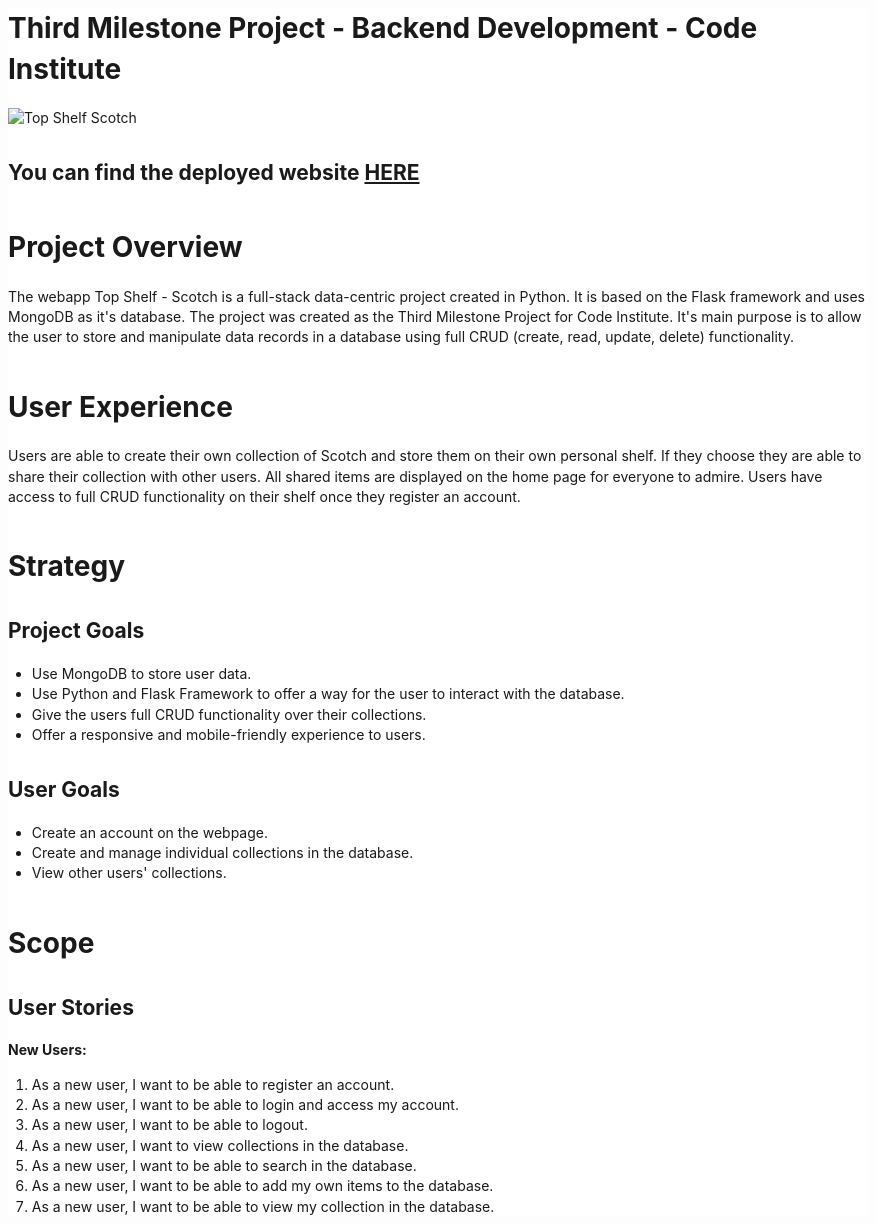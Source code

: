 # **Third Milestone Project - Backend Development - Code Institute**

![Top Shelf Scotch](/static/icons/logo.png)

## **You can find the deployed website** [**HERE**](https://ms3-top-shelf.herokuapp.com)

# **Project Overview**

The webapp Top Shelf - Scotch is a full-stack data-centric project created in Python. It is based on the Flask framework and uses MongoDB as it's database. The project was created as the Third Milestone Project for Code Institute. 
It's main purpose is to allow the user to store and manipulate data records in a database using full CRUD (create, read, update, delete) functionality.

# **User Experience**

Users are able to create their own collection of Scotch and store them on their own personal shelf. If they choose they are able to share their collection with other users. All shared items are displayed on the home page for everyone to admire.
Users have access to full CRUD functionality on their shelf once they register an account.

# **Strategy**

##  **Project Goals**

* Use MongoDB to store user data.
* Use Python and Flask Framework to offer a way for the user to interact with the database.
* Give the users full CRUD functionality over their collections.
* Offer a responsive and mobile-friendly experience to users.

## **User Goals**

* Create an account on the webpage.
* Create and manage individual collections in the database.
* View other users' collections.

# **Scope**

## **User Stories**

**New Users:** 

1. As a new user, I want to be able to register an account.
2. As a new user, I want to be able to login and access my account.
3. As a new user, I want to be able to logout.
4. As a new user, I want to view collections in the database.
5. As a new user, I want to be able to search in the database.
6. As a new user, I want to be able to add my own items to the database.
7. As a new user, I want to be able to view my collection in the database.
